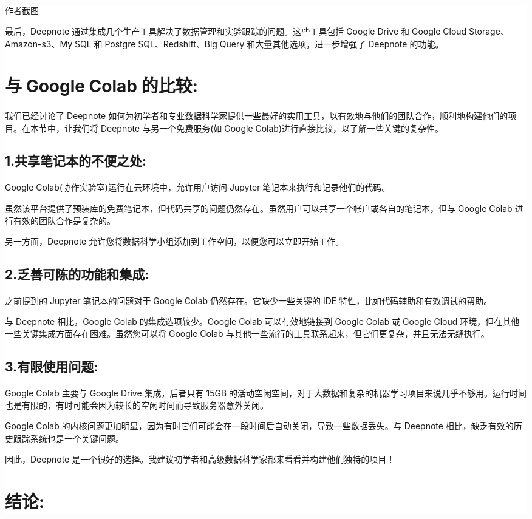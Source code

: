 作者截图

最后，Deepnote 通过集成几个生产工具解决了数据管理和实验跟踪的问题。这些工具包括 Google Drive 和 Google Cloud Storage、Amazon-s3、My SQL 和 Postgre SQL、Redshift、Big Query 和大量其他选项，进一步增强了 Deepnote 的功能。

# 与 Google Colab 的比较:

我们已经讨论了 Deepnote 如何为初学者和专业数据科学家提供一些最好的实用工具，以有效地与他们的团队合作，顺利地构建他们的项目。在本节中，让我们将 Deepnote 与另一个免费服务(如 Google Colab)进行直接比较，以了解一些关键的复杂性。

## 1.共享笔记本的不便之处:

Google Colab(协作实验室)运行在云环境中，允许用户访问 Jupyter 笔记本来执行和记录他们的代码。

虽然该平台提供了预装库的免费笔记本，但代码共享的问题仍然存在。虽然用户可以共享一个帐户或各自的笔记本，但与 Google Colab 进行有效的团队合作是复杂的。

另一方面，Deepnote 允许您将数据科学小组添加到工作空间，以便您可以立即开始工作。

## 2.乏善可陈的功能和集成:

之前提到的 Jupyter 笔记本的问题对于 Google Colab 仍然存在。它缺少一些关键的 IDE 特性，比如代码辅助和有效调试的帮助。

与 Deepnote 相比，Google Colab 的集成选项较少。Google Colab 可以有效地链接到 Google Colab 或 Google Cloud 环境，但在其他一些关键集成方面存在困难。虽然您可以将 Google Colab 与其他一些流行的工具联系起来，但它们更复杂，并且无法无缝执行。

## 3.有限使用问题:

Google Colab 主要与 Google Drive 集成，后者只有 15GB 的活动空闲空间，对于大数据和复杂的机器学习项目来说几乎不够用。运行时间也是有限的，有时可能会因为较长的空闲时间而导致服务器意外关闭。

Google Colab 的内核问题更加明显，因为有时它们可能会在一段时间后自动关闭，导致一些数据丢失。与 Deepnote 相比，缺乏有效的历史跟踪系统也是一个关键问题。

因此，Deepnote 是一个很好的选择。我建议初学者和高级数据科学家都来看看并构建他们独特的项目！

# 结论:
